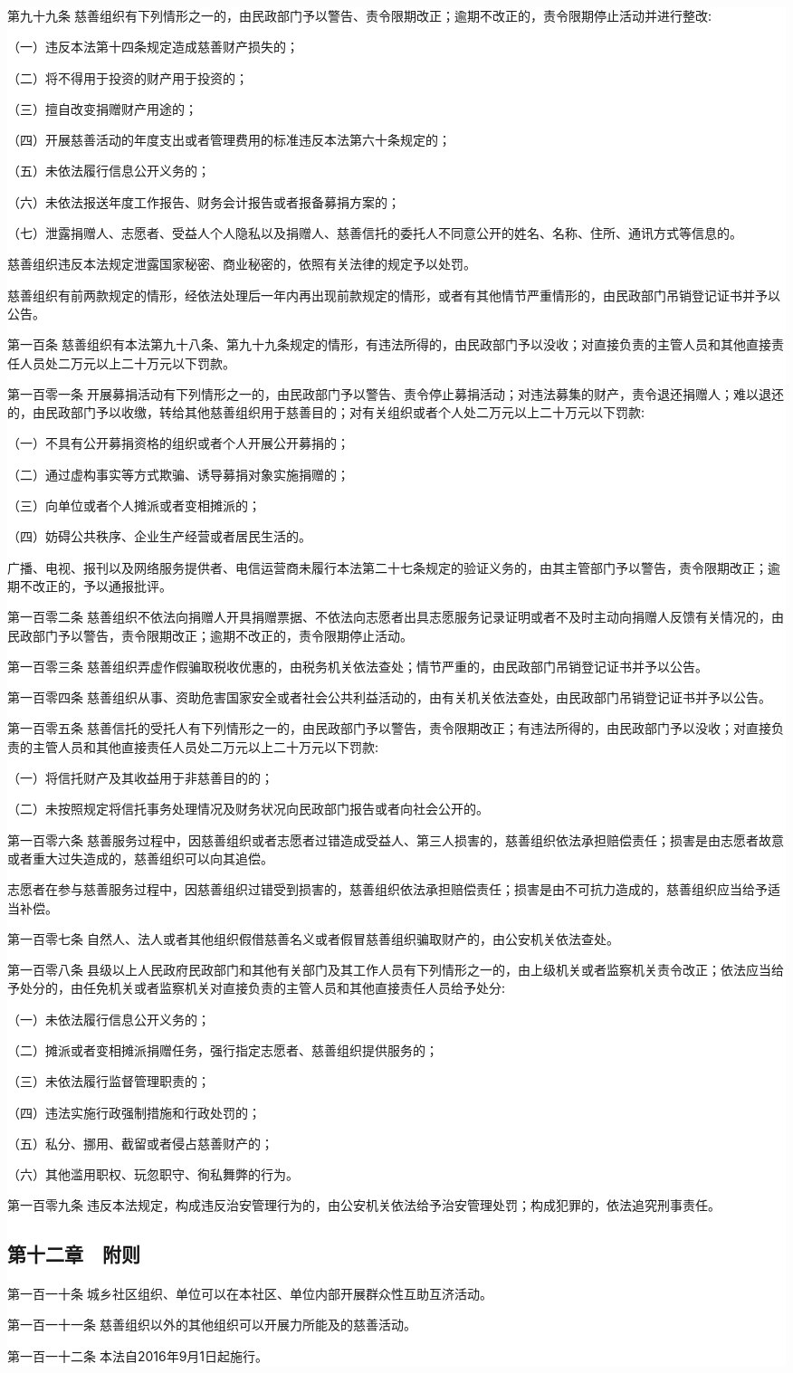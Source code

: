 第九十九条 慈善组织有下列情形之一的，由民政部门予以警告、责令限期改正；逾期不改正的，责令限期停止活动并进行整改:

（一）违反本法第十四条规定造成慈善财产损失的；

（二）将不得用于投资的财产用于投资的；

（三）擅自改变捐赠财产用途的；

（四）开展慈善活动的年度支出或者管理费用的标准违反本法第六十条规定的；

（五）未依法履行信息公开义务的；

（六）未依法报送年度工作报告、财务会计报告或者报备募捐方案的；

（七）泄露捐赠人、志愿者、受益人个人隐私以及捐赠人、慈善信托的委托人不同意公开的姓名、名称、住所、通讯方式等信息的。

慈善组织违反本法规定泄露国家秘密、商业秘密的，依照有关法律的规定予以处罚。

慈善组织有前两款规定的情形，经依法处理后一年内再出现前款规定的情形，或者有其他情节严重情形的，由民政部门吊销登记证书并予以公告。

第一百条 慈善组织有本法第九十八条、第九十九条规定的情形，有违法所得的，由民政部门予以没收；对直接负责的主管人员和其他直接责任人员处二万元以上二十万元以下罚款。

第一百零一条 开展募捐活动有下列情形之一的，由民政部门予以警告、责令停止募捐活动；对违法募集的财产，责令退还捐赠人；难以退还的，由民政部门予以收缴，转给其他慈善组织用于慈善目的；对有关组织或者个人处二万元以上二十万元以下罚款:

（一）不具有公开募捐资格的组织或者个人开展公开募捐的；

（二）通过虚构事实等方式欺骗、诱导募捐对象实施捐赠的；

（三）向单位或者个人摊派或者变相摊派的；

（四）妨碍公共秩序、企业生产经营或者居民生活的。

广播、电视、报刊以及网络服务提供者、电信运营商未履行本法第二十七条规定的验证义务的，由其主管部门予以警告，责令限期改正；逾期不改正的，予以通报批评。

第一百零二条 慈善组织不依法向捐赠人开具捐赠票据、不依法向志愿者出具志愿服务记录证明或者不及时主动向捐赠人反馈有关情况的，由民政部门予以警告，责令限期改正；逾期不改正的，责令限期停止活动。

第一百零三条 慈善组织弄虚作假骗取税收优惠的，由税务机关依法查处；情节严重的，由民政部门吊销登记证书并予以公告。

第一百零四条 慈善组织从事、资助危害国家安全或者社会公共利益活动的，由有关机关依法查处，由民政部门吊销登记证书并予以公告。

第一百零五条 慈善信托的受托人有下列情形之一的，由民政部门予以警告，责令限期改正；有违法所得的，由民政部门予以没收；对直接负责的主管人员和其他直接责任人员处二万元以上二十万元以下罚款:

（一）将信托财产及其收益用于非慈善目的的；

（二）未按照规定将信托事务处理情况及财务状况向民政部门报告或者向社会公开的。

第一百零六条 慈善服务过程中，因慈善组织或者志愿者过错造成受益人、第三人损害的，慈善组织依法承担赔偿责任；损害是由志愿者故意或者重大过失造成的，慈善组织可以向其追偿。

志愿者在参与慈善服务过程中，因慈善组织过错受到损害的，慈善组织依法承担赔偿责任；损害是由不可抗力造成的，慈善组织应当给予适当补偿。

第一百零七条 自然人、法人或者其他组织假借慈善名义或者假冒慈善组织骗取财产的，由公安机关依法查处。

第一百零八条 县级以上人民政府民政部门和其他有关部门及其工作人员有下列情形之一的，由上级机关或者监察机关责令改正；依法应当给予处分的，由任免机关或者监察机关对直接负责的主管人员和其他直接责任人员给予处分:

（一）未依法履行信息公开义务的；

（二）摊派或者变相摊派捐赠任务，强行指定志愿者、慈善组织提供服务的；

（三）未依法履行监督管理职责的；

（四）违法实施行政强制措施和行政处罚的；

（五）私分、挪用、截留或者侵占慈善财产的；

（六）其他滥用职权、玩忽职守、徇私舞弊的行为。

第一百零九条 违反本法规定，构成违反治安管理行为的，由公安机关依法给予治安管理处罚；构成犯罪的，依法追究刑事责任。

## 第十二章　附则

第一百一十条 城乡社区组织、单位可以在本社区、单位内部开展群众性互助互济活动。

第一百一十一条 慈善组织以外的其他组织可以开展力所能及的慈善活动。

第一百一十二条 本法自2016年9月1日起施行。

